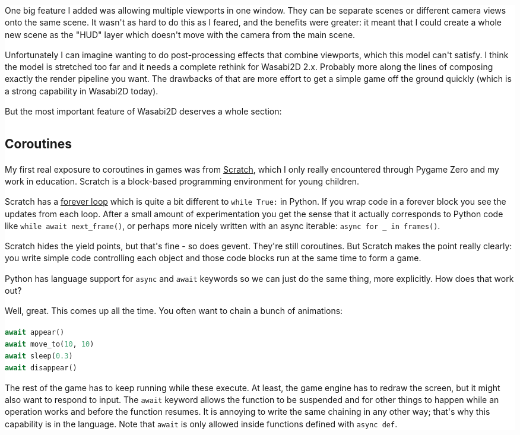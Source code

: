 One big feature I added was allowing multiple viewports in one window. They
can be separate scenes or different camera views onto the same scene. It wasn't
as hard to do this as I feared, and the benefits were greater: it meant that I
could create a whole new scene as the "HUD" layer which doesn't move with the
camera from the main scene.

Unfortunately I can imagine wanting to do post-processing effects that combine
viewports, which this model can't satisfy. I think the model is stretched too
far and it needs a complete rethink for Wasabi2D 2.x. Probably more along the
lines of composing exactly the render pipeline you want. The drawbacks of that
are more effort to get a simple game off the ground quickly (which is a strong
capability in Wasabi2D today).

But the most important feature of Wasabi2D deserves a whole section:


Coroutines
----------

My first real exposure to coroutines in games was from
[Scratch](https://scratch.mit.edu), which I only really encountered through
Pygame Zero and my work in education. Scratch is a block-based programming
environment for young children.

Scratch has a [forever loop](https://en.scratch-wiki.info/wiki/Forever_(block))
which is quite a bit different to `while True:` in Python. If you wrap code in
a forever block you see the updates from each loop. After a small amount
of experimentation you get the sense that it actually corresponds to Python code
like `while await next_frame()`, or perhaps more nicely written with an async
iterable: `async for _ in frames()`.

Scratch hides the yield points, but that's fine - so does gevent. They're still
coroutines. But Scratch makes the point really clearly: you write simple code
controlling each object and those code blocks run at the same time to form a
game.

Python has language support for `async` and `await` keywords so we can just do
the same thing, more explicitly. How does that work out?

Well, great. This comes up all the time. You often want to chain a bunch of
animations:

```python
await appear()
await move_to(10, 10)
await sleep(0.3)
await disappear()
```

The rest of the game has to keep running while these execute. At least, the
game engine has to redraw the screen, but it might also want to respond to
input. The `await` keyword allows the function to be suspended and for other
things to happen while an operation works and before the function resumes. It is
annoying to write the same chaining in any other way; that's why this capability
is in the language. Note that `await` is only allowed inside functions defined
with `async def`.
